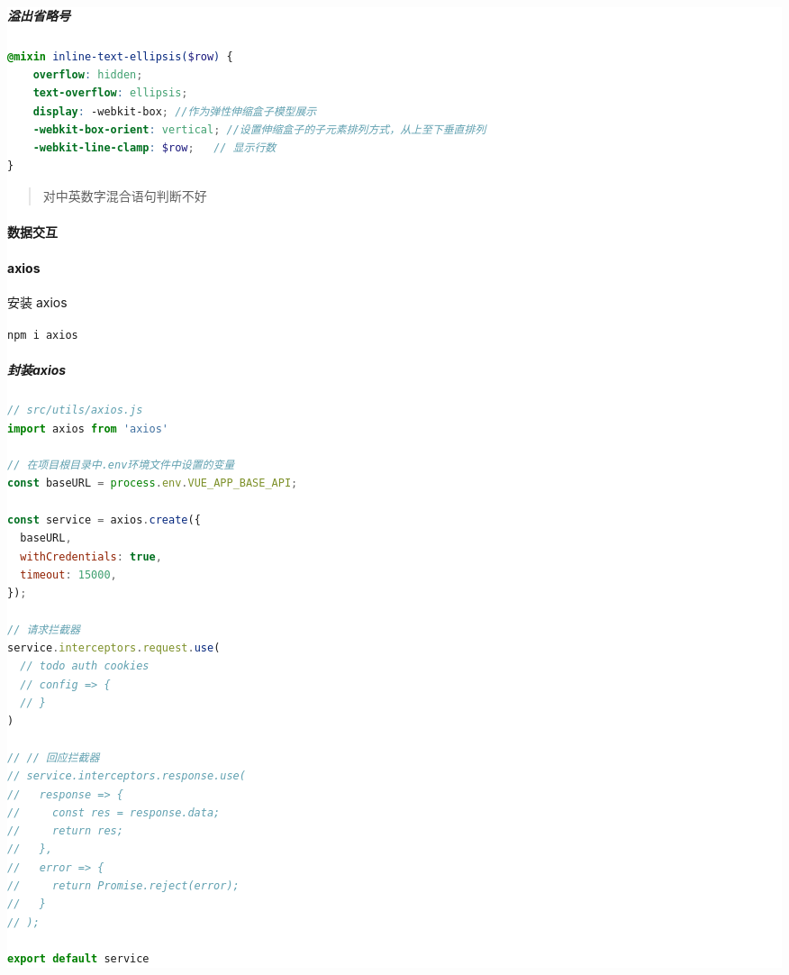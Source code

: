 ##### 溢出省略号

```scss
@mixin inline-text-ellipsis($row) {
	overflow: hidden;
	text-overflow: ellipsis;
	display: -webkit-box; //作为弹性伸缩盒子模型展示
	-webkit-box-orient: vertical; //设置伸缩盒子的子元素排列方式，从上至下垂直排列
	-webkit-line-clamp: $row;	// 显示行数
}
```

> 对中英数字混合语句判断不好

#### 数据交互

#### axios

安装 axios

```bash
npm i axios
```

##### 封装axios

```js
// src/utils/axios.js
import axios from 'axios'

// 在项目根目录中.env环境文件中设置的变量
const baseURL = process.env.VUE_APP_BASE_API;

const service = axios.create({
  baseURL,
  withCredentials: true,
  timeout: 15000,
});

// 请求拦截器
service.interceptors.request.use(
  // todo auth cookies
  // config => {
  // }
)

// // 回应拦截器
// service.interceptors.response.use(
//   response => {
//     const res = response.data;
//     return res;
//   },
//   error => {
//     return Promise.reject(error);
//   }
// );

export default service
```
